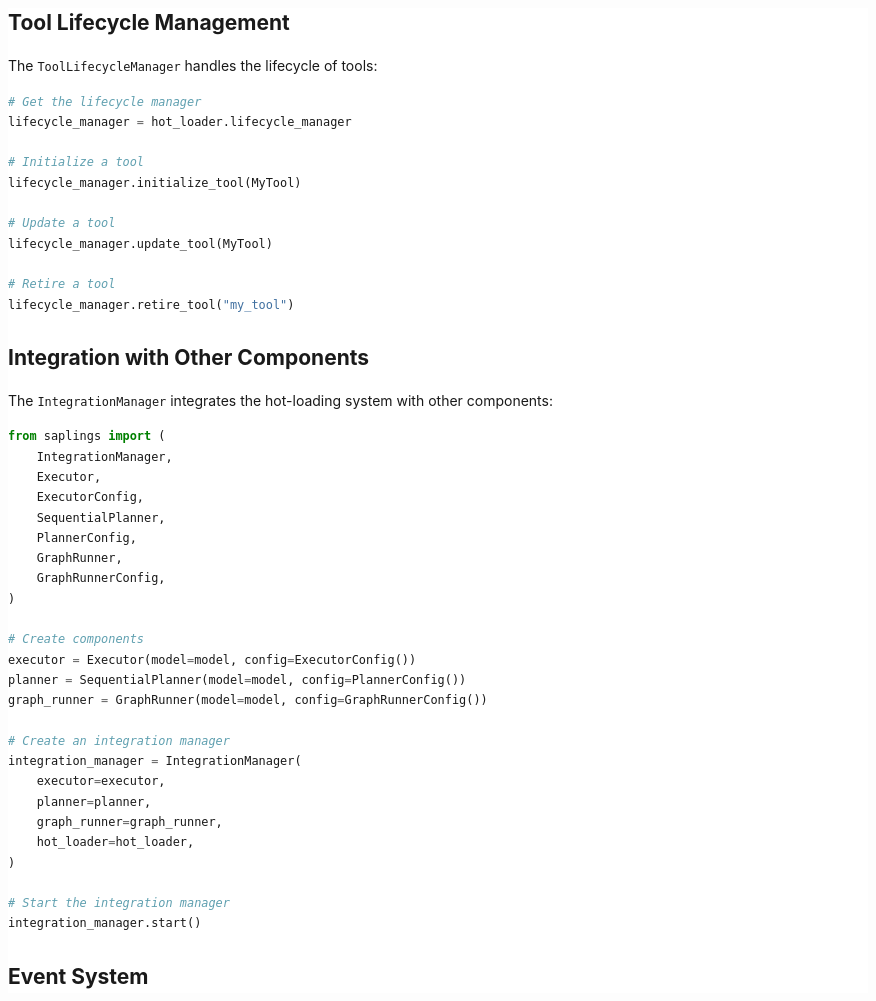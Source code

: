## Tool Lifecycle Management

The `ToolLifecycleManager` handles the lifecycle of tools:

```python
# Get the lifecycle manager
lifecycle_manager = hot_loader.lifecycle_manager

# Initialize a tool
lifecycle_manager.initialize_tool(MyTool)

# Update a tool
lifecycle_manager.update_tool(MyTool)

# Retire a tool
lifecycle_manager.retire_tool("my_tool")
```

## Integration with Other Components

The `IntegrationManager` integrates the hot-loading system with other components:

```python
from saplings import (
    IntegrationManager,
    Executor,
    ExecutorConfig,
    SequentialPlanner,
    PlannerConfig,
    GraphRunner,
    GraphRunnerConfig,
)

# Create components
executor = Executor(model=model, config=ExecutorConfig())
planner = SequentialPlanner(model=model, config=PlannerConfig())
graph_runner = GraphRunner(model=model, config=GraphRunnerConfig())

# Create an integration manager
integration_manager = IntegrationManager(
    executor=executor,
    planner=planner,
    graph_runner=graph_runner,
    hot_loader=hot_loader,
)

# Start the integration manager
integration_manager.start()
```

## Event System
